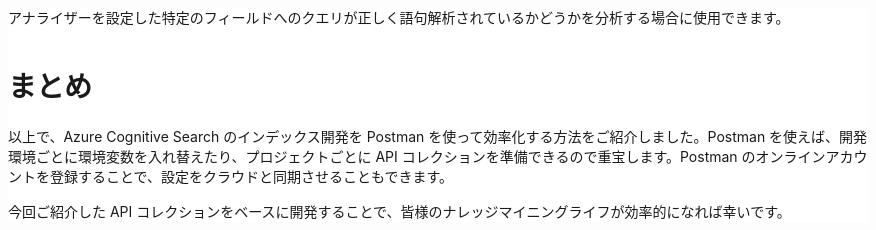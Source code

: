 アナライザーを設定した特定のフィールドへのクエリが正しく語句解析されているかどうかを分析する場合に使用できます。

# まとめ
以上で、Azure Cognitive Search のインデックス開発を Postman を使って効率化する方法をご紹介しました。Postman を使えば、開発環境ごとに環境変数を入れ替えたり、プロジェクトごとに API コレクションを準備できるので重宝します。Postman のオンラインアカウントを登録することで、設定をクラウドと同期させることもできます。

今回ご紹介した API コレクションをベースに開発することで、皆様のナレッジマイニングライフが効率的になれば幸いです。
